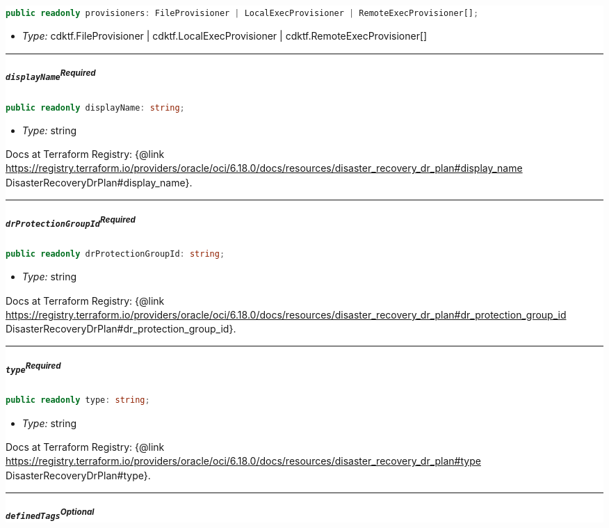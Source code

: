 ```typescript
public readonly provisioners: FileProvisioner | LocalExecProvisioner | RemoteExecProvisioner[];
```

- *Type:* cdktf.FileProvisioner | cdktf.LocalExecProvisioner | cdktf.RemoteExecProvisioner[]

---

##### `displayName`<sup>Required</sup> <a name="displayName" id="rhizo-co-terraform-provider-oci.disasterRecoveryDrPlan.DisasterRecoveryDrPlanConfig.property.displayName"></a>

```typescript
public readonly displayName: string;
```

- *Type:* string

Docs at Terraform Registry: {@link https://registry.terraform.io/providers/oracle/oci/6.18.0/docs/resources/disaster_recovery_dr_plan#display_name DisasterRecoveryDrPlan#display_name}.

---

##### `drProtectionGroupId`<sup>Required</sup> <a name="drProtectionGroupId" id="rhizo-co-terraform-provider-oci.disasterRecoveryDrPlan.DisasterRecoveryDrPlanConfig.property.drProtectionGroupId"></a>

```typescript
public readonly drProtectionGroupId: string;
```

- *Type:* string

Docs at Terraform Registry: {@link https://registry.terraform.io/providers/oracle/oci/6.18.0/docs/resources/disaster_recovery_dr_plan#dr_protection_group_id DisasterRecoveryDrPlan#dr_protection_group_id}.

---

##### `type`<sup>Required</sup> <a name="type" id="rhizo-co-terraform-provider-oci.disasterRecoveryDrPlan.DisasterRecoveryDrPlanConfig.property.type"></a>

```typescript
public readonly type: string;
```

- *Type:* string

Docs at Terraform Registry: {@link https://registry.terraform.io/providers/oracle/oci/6.18.0/docs/resources/disaster_recovery_dr_plan#type DisasterRecoveryDrPlan#type}.

---

##### `definedTags`<sup>Optional</sup> <a name="definedTags" id="rhizo-co-terraform-provider-oci.disasterRecoveryDrPlan.DisasterRecoveryDrPlanConfig.property.definedTags"></a>
